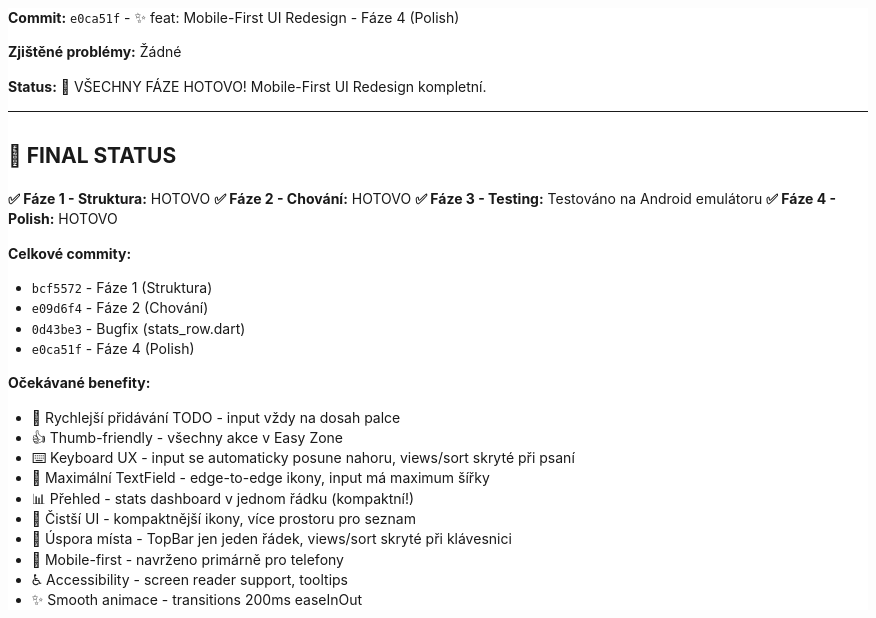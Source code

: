 **Commit:** `e0ca51f` - ✨ feat: Mobile-First UI Redesign - Fáze 4 (Polish)

**Zjištěné problémy:** Žádné

**Status:** 🎉 VŠECHNY FÁZE HOTOVO! Mobile-First UI Redesign kompletní.

---

## 🎉 FINAL STATUS

**✅ Fáze 1 - Struktura:** HOTOVO
**✅ Fáze 2 - Chování:** HOTOVO
**✅ Fáze 3 - Testing:** Testováno na Android emulátoru
**✅ Fáze 4 - Polish:** HOTOVO

**Celkové commity:**
- `bcf5572` - Fáze 1 (Struktura)
- `e09d6f4` - Fáze 2 (Chování)
- `0d43be3` - Bugfix (stats_row.dart)
- `e0ca51f` - Fáze 4 (Polish)

**Očekávané benefity:**
- 🚀 Rychlejší přidávání TODO - input vždy na dosah palce
- 👍 Thumb-friendly - všechny akce v Easy Zone
- ⌨️ Keyboard UX - input se automaticky posune nahoru, views/sort skryté při psaní
- 📏 Maximální TextField - edge-to-edge ikony, input má maximum šířky
- 📊 Přehled - stats dashboard v jednom řádku (kompaktní!)
- 🎨 Čistší UI - kompaktnější ikony, více prostoru pro seznam
- 💾 Úspora místa - TopBar jen jeden řádek, views/sort skryté při klávesnici
- 📱 Mobile-first - navrženo primárně pro telefony
- ♿ Accessibility - screen reader support, tooltips
- ✨ Smooth animace - transitions 200ms easeInOut
